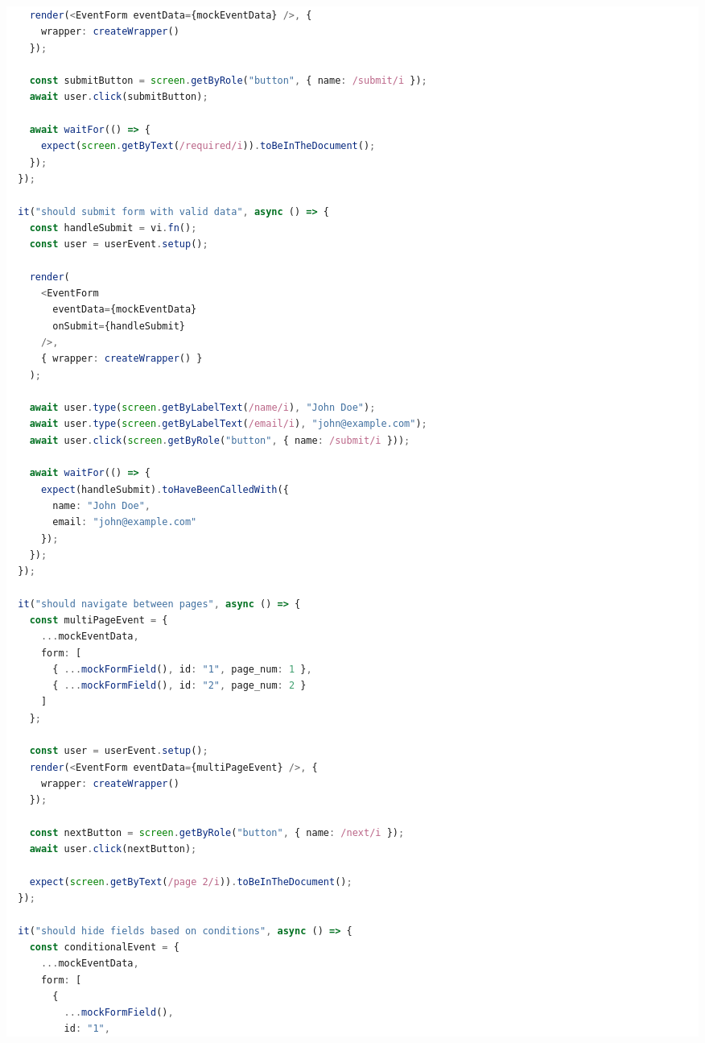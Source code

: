 ```typescript
    render(<EventForm eventData={mockEventData} />, {
      wrapper: createWrapper()
    });

    const submitButton = screen.getByRole("button", { name: /submit/i });
    await user.click(submitButton);

    await waitFor(() => {
      expect(screen.getByText(/required/i)).toBeInTheDocument();
    });
  });

  it("should submit form with valid data", async () => {
    const handleSubmit = vi.fn();
    const user = userEvent.setup();

    render(
      <EventForm
        eventData={mockEventData}
        onSubmit={handleSubmit}
      />,
      { wrapper: createWrapper() }
    );

    await user.type(screen.getByLabelText(/name/i), "John Doe");
    await user.type(screen.getByLabelText(/email/i), "john@example.com");
    await user.click(screen.getByRole("button", { name: /submit/i }));

    await waitFor(() => {
      expect(handleSubmit).toHaveBeenCalledWith({
        name: "John Doe",
        email: "john@example.com"
      });
    });
  });

  it("should navigate between pages", async () => {
    const multiPageEvent = {
      ...mockEventData,
      form: [
        { ...mockFormField(), id: "1", page_num: 1 },
        { ...mockFormField(), id: "2", page_num: 2 }
      ]
    };

    const user = userEvent.setup();
    render(<EventForm eventData={multiPageEvent} />, {
      wrapper: createWrapper()
    });

    const nextButton = screen.getByRole("button", { name: /next/i });
    await user.click(nextButton);

    expect(screen.getByText(/page 2/i)).toBeInTheDocument();
  });

  it("should hide fields based on conditions", async () => {
    const conditionalEvent = {
      ...mockEventData,
      form: [
        {
          ...mockFormField(),
          id: "1",
```